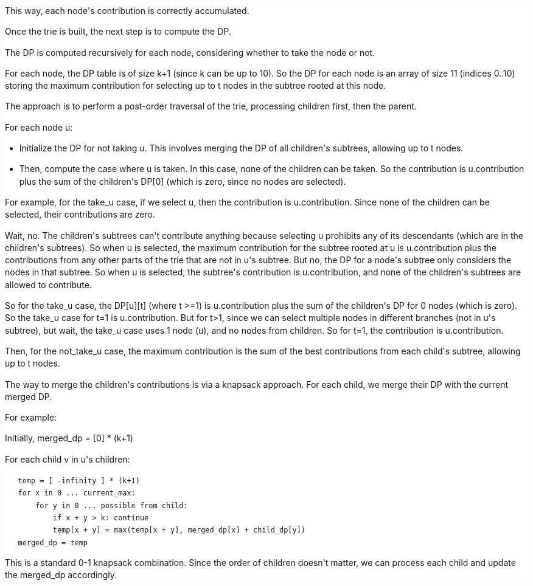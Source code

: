    This way, each node's contribution is correctly accumulated.

   Once the trie is built, the next step is to compute the DP.

   The DP is computed recursively for each node, considering whether to take the node or not.

   For each node, the DP table is of size k+1 (since k can be up to 10). So the DP for each node is an array of size 11 (indices 0..10) storing the maximum contribution for selecting up to t nodes in the subtree rooted at this node.

   The approach is to perform a post-order traversal of the trie, processing children first, then the parent.

   For each node u:

   - Initialize the DP for not taking u. This involves merging the DP of all children's subtrees, allowing up to t nodes.

   - Then, compute the case where u is taken. In this case, none of the children can be taken. So the contribution is u.contribution plus the sum of the children's DP[0] (which is zero, since no nodes are selected).

   For example, for the take_u case, if we select u, then the contribution is u.contribution. Since none of the children can be selected, their contributions are zero.

   Wait, no. The children's subtrees can't contribute anything because selecting u prohibits any of its descendants (which are in the children's subtrees). So when u is selected, the maximum contribution for the subtree rooted at u is u.contribution plus the contributions from any other parts of the trie that are not in u's subtree. But no, the DP for a node's subtree only considers the nodes in that subtree. So when u is selected, the subtree's contribution is u.contribution, and none of the children's subtrees are allowed to contribute.

   So for the take_u case, the DP[u][t] (where t >=1) is u.contribution plus the sum of the children's DP for 0 nodes (which is zero). So the take_u case for t=1 is u.contribution. But for t>1, since we can select multiple nodes in different branches (not in u's subtree), but wait, the take_u case uses 1 node (u), and no nodes from children. So for t=1, the contribution is u.contribution.

   Then, for the not_take_u case, the maximum contribution is the sum of the best contributions from each child's subtree, allowing up to t nodes.

   The way to merge the children's contributions is via a knapsack approach. For each child, we merge their DP with the current merged DP.

   For example:

   Initially, merged_dp = [0] * (k+1)

   For each child v in u's children:

       temp = [ -infinity ] * (k+1)
       for x in 0 ... current_max:
           for y in 0 ... possible from child:
               if x + y > k: continue
               temp[x + y] = max(temp[x + y], merged_dp[x] + child_dp[y])
       merged_dp = temp

   This is a standard 0-1 knapsack combination. Since the order of children doesn't matter, we can process each child and update the merged_dp accordingly.
